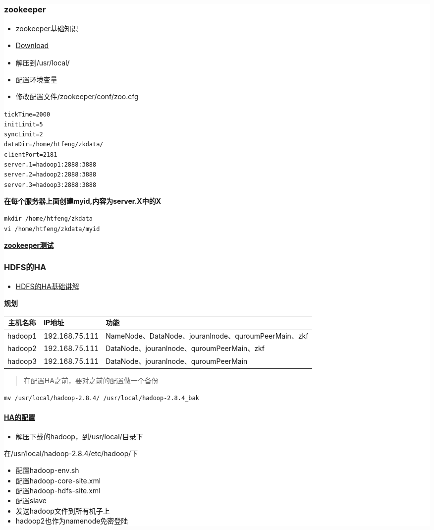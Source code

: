 ### zookeeper

- [zookeeper基础知识](zookeeper.ipynb#zookeeper)
- [Download](http://mirrors.hust.edu.cn/apache/zookeeper/zookeeper-3.4.10/zookeeper-3.4.10.tar.gz)

- 解压到/usr/local/
- 配置环境变量
- 修改配置文件/zookeeper/conf/zoo.cfg

```
tickTime=2000
initLimit=5
syncLimit=2
dataDir=/home/htfeng/zkdata/
clientPort=2181
server.1=hadoop1:2888:3888
server.2=hadoop2:2888:3888
server.3=hadoop3:2888:3888
```

**在每个服务器上面创建myid,内容为server.X中的X**
```
mkdir /home/htfeng/zkdata
vi /home/htfeng/zkdata/myid
```

**[zookeeper测试](zookeeper.ipynb#zookeeper测试)**

### HDFS的HA

- [HDFS的HA基础讲解](HA.ipynb)

**规划**

|主机名称| IP地址 | 功能|
|:---:|:----|:-----|
|hadoop1|192.168.75.111|NameNode、DataNode、jouranlnode、quroumPeerMain、zkf|
|hadoop2|192.168.75.111|DataNode、jouranlnode、quroumPeerMain、zkf|
|hadoop3|192.168.75.111|DataNode、jouranlnode、quroumPeerMain|

> 在配置HA之前，要对之前的配置做一个备份

```
mv /usr/local/hadoop-2.8.4/ /usr/local/hadoop-2.8.4_bak
```

#### [HA的配置](http://hadoop.apache.org/docs/r2.8.4/hadoop-project-dist/hadoop-hdfs/HDFSHighAvailabilityWithQJM.html)

- 解压下载的hadoop，到/usr/local/目录下

在/usr/local/hadoop-2.8.4/etc/hadoop/下
- 配置hadoop-env.sh
- 配置hadoop-core-site.xml
- 配置hadoop-hdfs-site.xml
- 配置slave
- 发送hadoop文件到所有机子上
- hadoop2也作为namenode免密登陆
